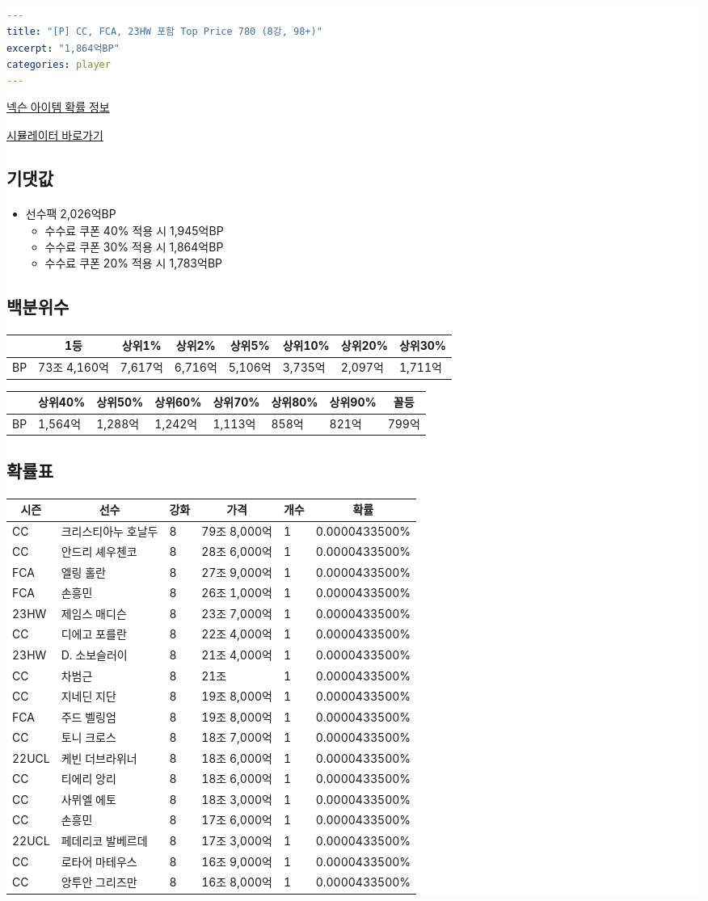 ```yaml
---
title: "[P] CC, FCA, 23HW 포함 Top Price 780 (8강, 98+)"
excerpt: "1,864억BP"
categories: player
---
```

[넥슨 아이템 확률 정보](http://iteminfo.nexon.com/probability/fco?sn=8447)

[시뮬레이터 바로가기](/simulator/8447)
## 기댓값
- 선수팩 2,026억BP
  - 수수료 쿠폰 40% 적용 시 1,945억BP
  - 수수료 쿠폰 30% 적용 시 1,864억BP
  - 수수료 쿠폰 20% 적용 시 1,783억BP


## 백분위수

||1등|상위1%|상위2%|상위5%|상위10%|상위20%|상위30%|
|---|---|---|---|---|---|---|---|
|BP|73조 4,160억|7,617억|6,716억|5,106억|3,735억|2,097억|1,711억|

||상위40%|상위50%|상위60%|상위70%|상위80%|상위90%|꼴등|
|---|---|---|---|---|---|---|---|
|BP|1,564억|1,288억|1,242억|1,113억|858억|821억|799억|


## 확률표

|시즌|선수|강화|가격|개수|확률|
|---|---|---|---|---|---|
|CC|크리스티아누 호날두|8|79조 8,000억|1|0.0000433500%|
|CC|안드리 셰우첸코|8|28조 6,000억|1|0.0000433500%|
|FCA|엘링 홀란|8|27조 9,000억|1|0.0000433500%|
|FCA|손흥민|8|26조 1,000억|1|0.0000433500%|
|23HW|제임스 매디슨|8|23조 7,000억|1|0.0000433500%|
|CC|디에고 포를란|8|22조 4,000억|1|0.0000433500%|
|23HW|D. 소보슬러이|8|21조 4,000억|1|0.0000433500%|
|CC|차범근|8|21조|1|0.0000433500%|
|CC|지네딘 지단|8|19조 8,000억|1|0.0000433500%|
|FCA|주드 벨링엄|8|19조 8,000억|1|0.0000433500%|
|CC|토니 크로스|8|18조 7,000억|1|0.0000433500%|
|22UCL|케빈 더브라위너|8|18조 6,000억|1|0.0000433500%|
|CC|티에리 앙리|8|18조 6,000억|1|0.0000433500%|
|CC|사뮈엘 에토|8|18조 3,000억|1|0.0000433500%|
|CC|손흥민|8|17조 6,000억|1|0.0000433500%|
|22UCL|페데리코 발베르데|8|17조 3,000억|1|0.0000433500%|
|CC|로타어 마테우스|8|16조 9,000억|1|0.0000433500%|
|CC|앙투안 그리즈만|8|16조 8,000억|1|0.0000433500%|